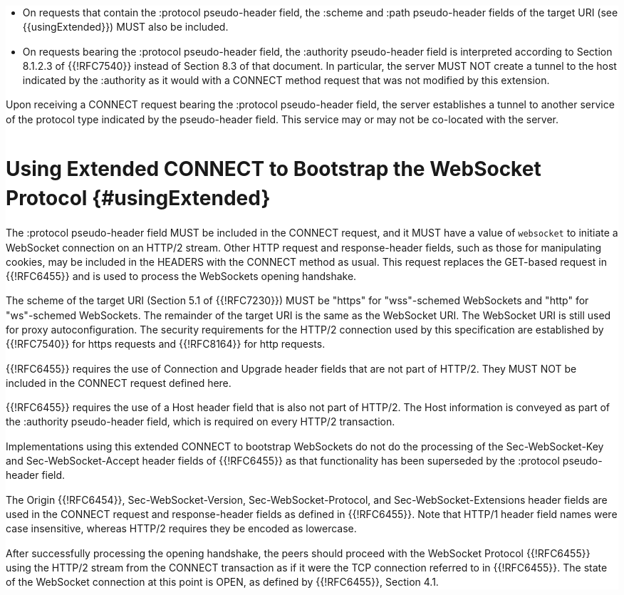 * On requests that contain the :protocol pseudo-header field, the :scheme and
  :path pseudo-header fields of the target URI (see {{usingExtended}}) MUST also be included.

* On requests bearing the :protocol pseudo-header field, the :authority
  pseudo-header field is interpreted according to Section 8.1.2.3
  of {{!RFC7540}} instead of Section 8.3 of that document. In particular, the server
  MUST NOT create a tunnel to the host indicated by the :authority as it
  would with a CONNECT method request that was not modified by this extension.

Upon receiving a CONNECT request bearing the :protocol pseudo-header field,
the server establishes a tunnel to another service of the protocol
type indicated by the pseudo-header field. This service may or may not be
co-located with the server.

# Using Extended CONNECT to Bootstrap the WebSocket Protocol {#usingExtended}

The :protocol pseudo-header field MUST be included in the CONNECT request,
and it MUST have a value of `websocket` to initiate a WebSocket
connection on an HTTP/2 stream. Other HTTP request and response-header
fields, such as those for manipulating cookies, may be included in
the HEADERS with the CONNECT method as usual. This request replaces
the GET-based request in {{!RFC6455}} and is used to process the
WebSockets opening handshake.

The scheme of the target URI (Section 5.1 of {{!RFC7230}}) MUST be "https" for "wss"-schemed
WebSockets and "http" for "ws"-schemed WebSockets. The remainder of the target URI is the same as
the WebSocket URI. The WebSocket URI is still used for proxy autoconfiguration.  The security
requirements for the HTTP/2 connection used by this specification are established by {{!RFC7540}}
for https requests and {{!RFC8164}} for http requests.

{{!RFC6455}} requires the use of Connection and Upgrade header fields that
are not part of HTTP/2. They MUST NOT be included in the CONNECT
request defined here.

{{!RFC6455}} requires the use of a Host header field that is also not part of
HTTP/2. The Host information is conveyed as part of the :authority
pseudo-header field, which is required on every HTTP/2 transaction.

Implementations using this extended CONNECT to bootstrap WebSockets do
not do the processing of the Sec-WebSocket-Key and
Sec-WebSocket-Accept header fields of {{!RFC6455}} as that functionality has been superseded
by the :protocol pseudo-header field.

The Origin {{!RFC6454}}, Sec-WebSocket-Version, Sec-WebSocket-Protocol,
and Sec-WebSocket-Extensions header fields are used in the CONNECT request
and response-header fields as defined in {{!RFC6455}}. Note
that HTTP/1 header field names were case insensitive, whereas HTTP/2 requires
they be encoded as lowercase.

After successfully processing the opening handshake, the peers should
proceed with the WebSocket Protocol {{!RFC6455}} using the HTTP/2
stream from the CONNECT transaction as if it were the TCP connection
referred to in {{!RFC6455}}. The state of the WebSocket connection at
this point is OPEN, as defined by {{!RFC6455}}, Section 4.1.
